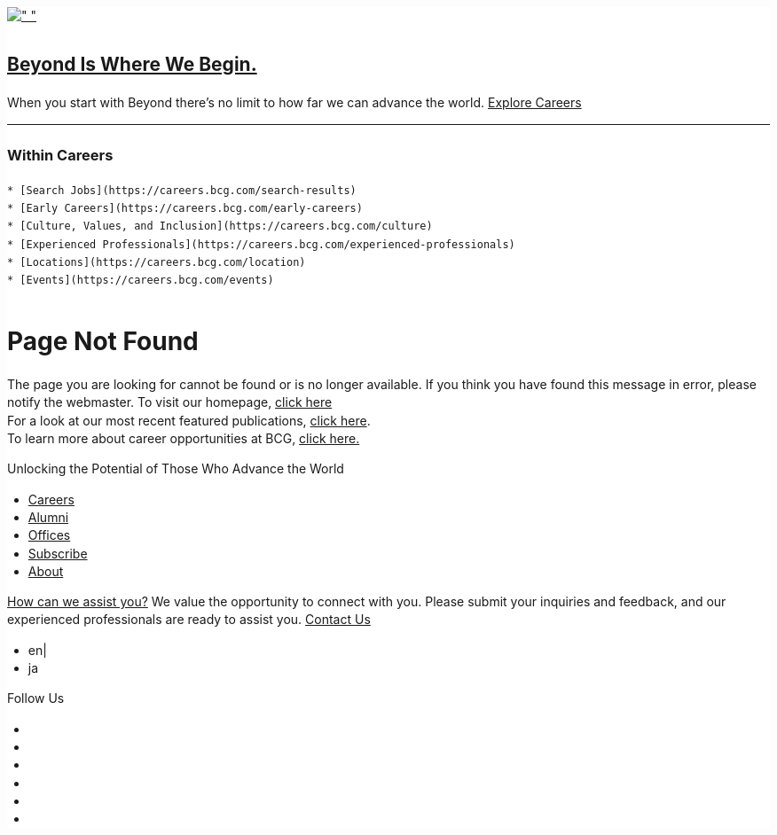 [ ![" "](https://web-assets.bcg.com/dims4/default/adf6974/2147483647/strip/true/crop/1688x949+0+1/resize/768x432!/format/webp/quality/90/?url=http%3A%2F%2Fboston-consulting-group-brightspot.s3.amazonaws.com%2Fc9%2F2d%2F19b5bdd44ad492354372de9a312a%2Fcareers-nav-promo.jpg) ](https://careers.bcg.com)
## [Beyond Is Where We Begin. ](https://careers.bcg.com)
When you start with Beyond there’s no limit to how far we can advance the world.
[Explore Careers](https://careers.bcg.com)
* * *
###  Within Careers 
    * [Search Jobs](https://careers.bcg.com/search-results)
    * [Early Careers](https://careers.bcg.com/early-careers)
    * [Culture, Values, and Inclusion](https://careers.bcg.com/culture)
    * [Experienced Professionals](https://careers.bcg.com/experienced-professionals)
    * [Locations](https://careers.bcg.com/location)
    * [Events](https://careers.bcg.com/events)


# Page Not Found
The page you are looking for cannot be found or is no longer available. If you think you have found this message in error, please notify the webmaster.
To visit our homepage, [click here](https://www.bcg.com/)  
For a look at our most recent featured publications, [click here](https://www.bcg.com/publications).  
To learn more about career opportunities at BCG, [click here.](https://careers.bcg.com/)  

Unlocking the Potential of Those Who Advance the World
  * [Careers](https://careers.bcg.com)
  * [Alumni](https://www.bcg.com/alumni)
  * [Offices](https://www.bcg.com/offices/default)
  * [Subscribe](https://www.bcg.com/subscription)
  * [About](https://www.bcg.com/about/overview)


[How can we assist you?](javascript:bcgContactForm\('https://www.bcg.com/ContactUs?recipientEmail=YmNnY29udGFjdHVzQGJjZy5jb20%3D&isContactFormLink=true'\);)
We value the opportunity to connect with you. Please submit your inquiries and feedback, and our experienced professionals are ready to assist you. 
[Contact Us](javascript:bcgContactForm\('https://www.bcg.com/ContactUs?recipientEmail=YmNnY29udGFjdHVzQGJjZy5jb20%3D&isContactFormLink=true'\);)
  * en|
  * ja 


[ ](https://www.bcg.com/)
Follow Us 
  * [ ](https://www.linkedin.com/company/boston-consulting-group)
  * [ ](https://www.facebook.com/BostonConsultingGroup)
  * [ ](https://x.com/BCG)
  * [ ](https://www.instagram.com/bcg/?hl=en)
  * [ ](https://www.youtube.com/user/TheBCGVideo)
  * [ ](https://www.tiktok.com/@bcg_careers)
